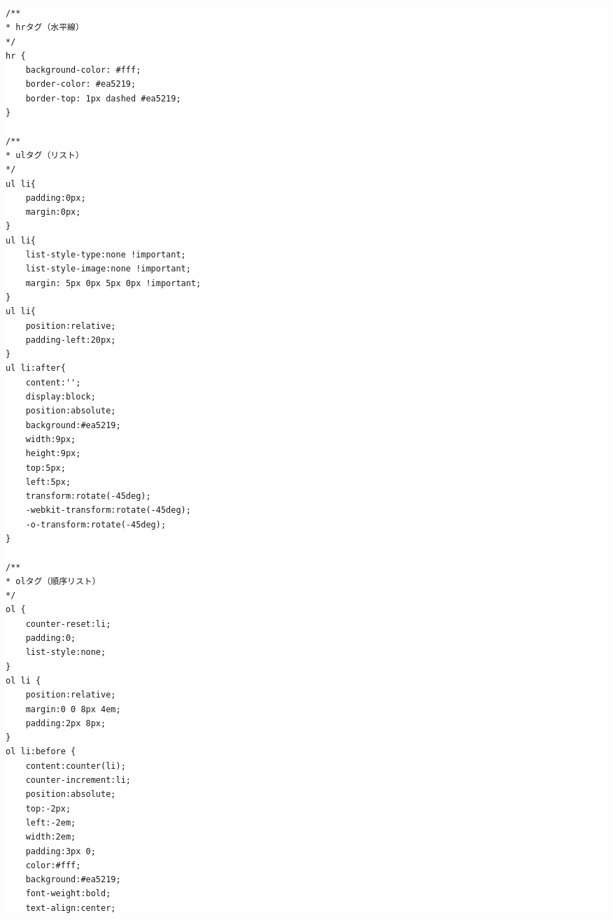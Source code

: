     /**
    * hrタグ（水平線）
    */
    hr {
        background-color: #fff;
        border-color: #ea5219;
        border-top: 1px dashed #ea5219;
    }

    /**
    * ulタグ（リスト）
    */
    ul li{
        padding:0px;
        margin:0px;
    }
    ul li{
        list-style-type:none !important;
        list-style-image:none !important;
        margin: 5px 0px 5px 0px !important;
    }
    ul li{
        position:relative;
        padding-left:20px;
    }
    ul li:after{
        content:'';
        display:block; 
        position:absolute; 
        background:#ea5219;
        width:9px;
        height:9px; 
        top:5px; 
        left:5px; 
        transform:rotate(-45deg);
        -webkit-transform:rotate(-45deg);
        -o-transform:rotate(-45deg);
    }

    /**
    * olタグ（順序リスト）
    */
    ol {
        counter-reset:li;
        padding:0;
        list-style:none;
    }
    ol li {
        position:relative;
        margin:0 0 8px 4em;
        padding:2px 8px;
    }
    ol li:before {
        content:counter(li);
        counter-increment:li;
        position:absolute;
        top:-2px;
        left:-2em;
        width:2em;
        padding:3px 0;
        color:#fff;
        background:#ea5219;
        font-weight:bold;
        text-align:center;